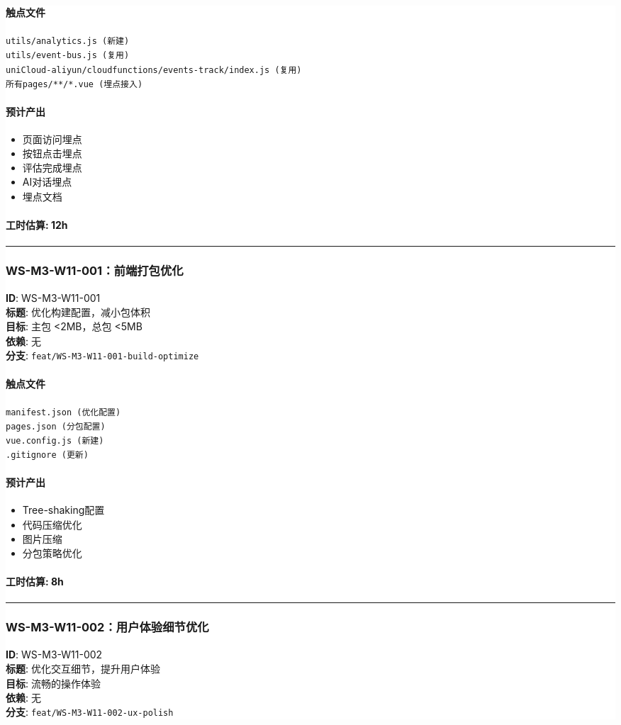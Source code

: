 #### 触点文件
```
utils/analytics.js (新建)
utils/event-bus.js (复用)
uniCloud-aliyun/cloudfunctions/events-track/index.js (复用)
所有pages/**/*.vue (埋点接入)
```

#### 预计产出
- 页面访问埋点
- 按钮点击埋点
- 评估完成埋点
- AI对话埋点
- 埋点文档

#### 工时估算: **12h**

---

### WS-M3-W11-001：前端打包优化

**ID**: WS-M3-W11-001  
**标题**: 优化构建配置，减小包体积  
**目标**: 主包 <2MB，总包 <5MB  
**依赖**: 无  
**分支**: `feat/WS-M3-W11-001-build-optimize`

#### 触点文件
```
manifest.json (优化配置)
pages.json (分包配置)
vue.config.js (新建)
.gitignore (更新)
```

#### 预计产出
- Tree-shaking配置
- 代码压缩优化
- 图片压缩
- 分包策略优化

#### 工时估算: **8h**

---

### WS-M3-W11-002：用户体验细节优化

**ID**: WS-M3-W11-002  
**标题**: 优化交互细节，提升用户体验  
**目标**: 流畅的操作体验  
**依赖**: 无  
**分支**: `feat/WS-M3-W11-002-ux-polish`
